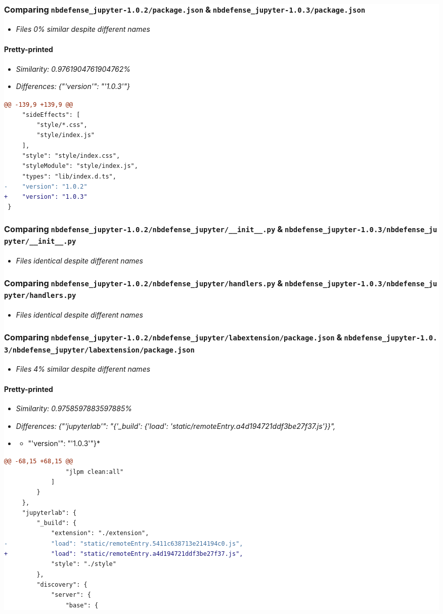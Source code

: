 ### Comparing `nbdefense_jupyter-1.0.2/package.json` & `nbdefense_jupyter-1.0.3/package.json`

 * *Files 0% similar despite different names*

#### Pretty-printed

 * *Similarity: 0.9761904761904762%*

 * *Differences: {"'version'": "'1.0.3'"}*

```diff
@@ -139,9 +139,9 @@
     "sideEffects": [
         "style/*.css",
         "style/index.js"
     ],
     "style": "style/index.css",
     "styleModule": "style/index.js",
     "types": "lib/index.d.ts",
-    "version": "1.0.2"
+    "version": "1.0.3"
 }
```

### Comparing `nbdefense_jupyter-1.0.2/nbdefense_jupyter/__init__.py` & `nbdefense_jupyter-1.0.3/nbdefense_jupyter/__init__.py`

 * *Files identical despite different names*

### Comparing `nbdefense_jupyter-1.0.2/nbdefense_jupyter/handlers.py` & `nbdefense_jupyter-1.0.3/nbdefense_jupyter/handlers.py`

 * *Files identical despite different names*

### Comparing `nbdefense_jupyter-1.0.2/nbdefense_jupyter/labextension/package.json` & `nbdefense_jupyter-1.0.3/nbdefense_jupyter/labextension/package.json`

 * *Files 4% similar despite different names*

#### Pretty-printed

 * *Similarity: 0.9758597883597885%*

 * *Differences: {"'jupyterlab'": "{'_build': {'load': 'static/remoteEntry.a4d194721ddf3be27f37.js'}}",*

 * * "'version'": "'1.0.3'"}*

```diff
@@ -68,15 +68,15 @@
                 "jlpm clean:all"
             ]
         }
     },
     "jupyterlab": {
         "_build": {
             "extension": "./extension",
-            "load": "static/remoteEntry.5411c638713e214194c0.js",
+            "load": "static/remoteEntry.a4d194721ddf3be27f37.js",
             "style": "./style"
         },
         "discovery": {
             "server": {
                 "base": {
```